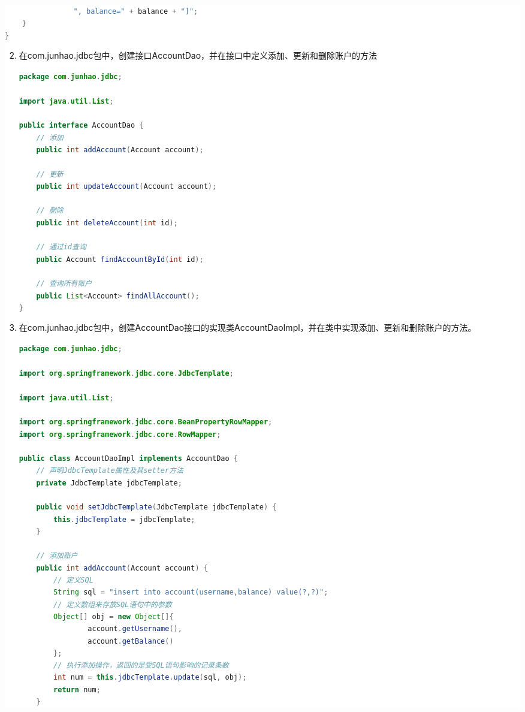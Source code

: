    ```java
                   ", balance=" + balance + "]";
       }
   }
   ```

2. 在com.junhao.jdbc包中，创建接口AccountDao，并在接口中定义添加、更新和删除账户的方法

   ```java
   package com.junhao.jdbc;
   
   import java.util.List;
   
   public interface AccountDao {
       // 添加
       public int addAccount(Account account);
   
       // 更新
       public int updateAccount(Account account);
   
       // 删除
       public int deleteAccount(int id);
   
       // 通过id查询
       public Account findAccountById(int id);
   
       // 查询所有账户
       public List<Account> findAllAccount();
   }
   
   ```

3. 在com.junhao.jdbc包中，创建AccountDao接口的实现类AccountDaoImpl，并在类中实现添加、更新和删除账户的方法。

   ```java
   package com.junhao.jdbc;
   
   import org.springframework.jdbc.core.JdbcTemplate;
   
   import java.util.List;
   
   import org.springframework.jdbc.core.BeanPropertyRowMapper;
   import org.springframework.jdbc.core.RowMapper;
   
   public class AccountDaoImpl implements AccountDao {
       // 声明JdbcTemplate属性及其setter方法
       private JdbcTemplate jdbcTemplate;
   
       public void setJdbcTemplate(JdbcTemplate jdbcTemplate) {
           this.jdbcTemplate = jdbcTemplate;
       }
   
       // 添加账户
       public int addAccount(Account account) {
           // 定义SQL
           String sql = "insert into account(username,balance) value(?,?)";
           // 定义数组来存放SQL语句中的参数
           Object[] obj = new Object[]{
                   account.getUsername(),
                   account.getBalance()
           };
           // 执行添加操作，返回的是受SQL语句影响的记录条数
           int num = this.jdbcTemplate.update(sql, obj);
           return num;
       }
   
   ```